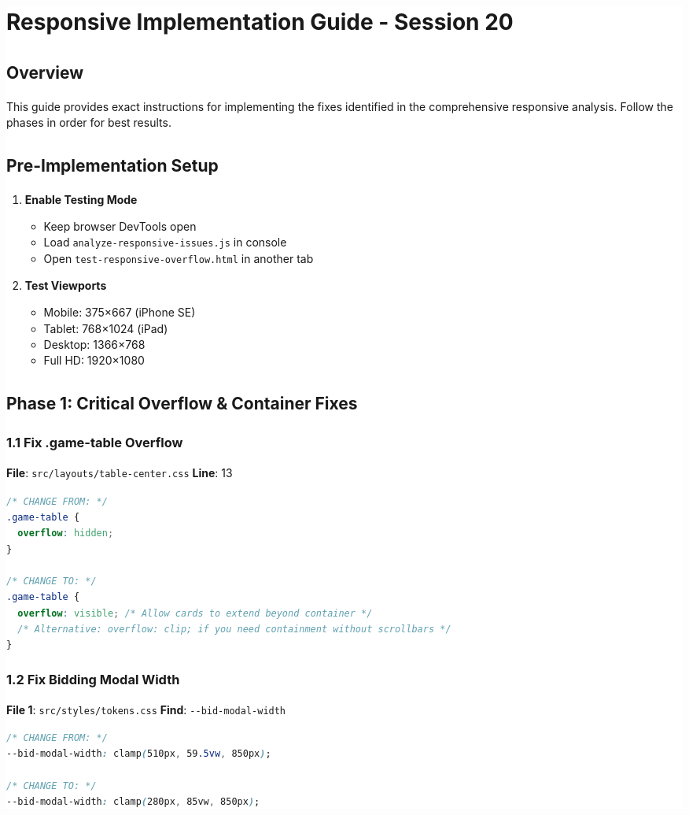 # Responsive Implementation Guide - Session 20

## Overview
This guide provides exact instructions for implementing the fixes identified in the comprehensive responsive analysis. Follow the phases in order for best results.

## Pre-Implementation Setup

1. **Enable Testing Mode**
   - Keep browser DevTools open
   - Load `analyze-responsive-issues.js` in console
   - Open `test-responsive-overflow.html` in another tab

2. **Test Viewports**
   - Mobile: 375×667 (iPhone SE)
   - Tablet: 768×1024 (iPad)
   - Desktop: 1366×768
   - Full HD: 1920×1080

## Phase 1: Critical Overflow & Container Fixes

### 1.1 Fix .game-table Overflow
**File**: `src/layouts/table-center.css`
**Line**: 13

```css
/* CHANGE FROM: */
.game-table {
  overflow: hidden;
}

/* CHANGE TO: */
.game-table {
  overflow: visible; /* Allow cards to extend beyond container */
  /* Alternative: overflow: clip; if you need containment without scrollbars */
}
```

### 1.2 Fix Bidding Modal Width
**File 1**: `src/styles/tokens.css`
**Find**: `--bid-modal-width`

```css
/* CHANGE FROM: */
--bid-modal-width: clamp(510px, 59.5vw, 850px);

/* CHANGE TO: */
--bid-modal-width: clamp(280px, 85vw, 850px);
```
